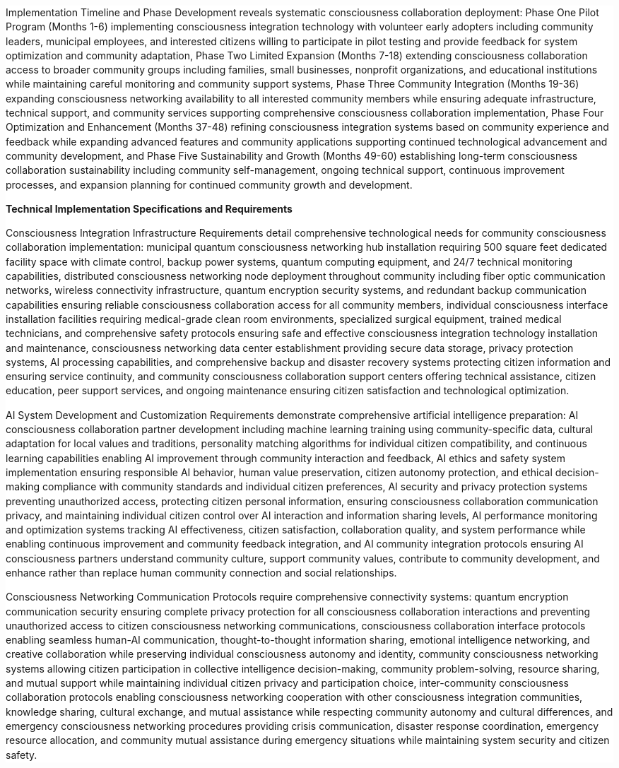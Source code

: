Implementation Timeline and Phase Development reveals systematic consciousness collaboration deployment: Phase One Pilot Program (Months 1-6) implementing consciousness integration technology with volunteer early adopters including community leaders, municipal employees, and interested citizens willing to participate in pilot testing and provide feedback for system optimization and community adaptation, Phase Two Limited Expansion (Months 7-18) extending consciousness collaboration access to broader community groups including families, small businesses, nonprofit organizations, and educational institutions while maintaining careful monitoring and community support systems, Phase Three Community Integration (Months 19-36) expanding consciousness networking availability to all interested community members while ensuring adequate infrastructure, technical support, and community services supporting comprehensive consciousness collaboration implementation, Phase Four Optimization and Enhancement (Months 37-48) refining consciousness integration systems based on community experience and feedback while expanding advanced features and community applications supporting continued technological advancement and community development, and Phase Five Sustainability and Growth (Months 49-60) establishing long-term consciousness collaboration sustainability including community self-management, ongoing technical support, continuous improvement processes, and expansion planning for continued community growth and development.

**Technical Implementation Specifications and Requirements**

Consciousness Integration Infrastructure Requirements detail comprehensive technological needs for community consciousness collaboration implementation: municipal quantum consciousness networking hub installation requiring 500 square feet dedicated facility space with climate control, backup power systems, quantum computing equipment, and 24/7 technical monitoring capabilities, distributed consciousness networking node deployment throughout community including fiber optic communication networks, wireless connectivity infrastructure, quantum encryption security systems, and redundant backup communication capabilities ensuring reliable consciousness collaboration access for all community members, individual consciousness interface installation facilities requiring medical-grade clean room environments, specialized surgical equipment, trained medical technicians, and comprehensive safety protocols ensuring safe and effective consciousness integration technology installation and maintenance, consciousness networking data center establishment providing secure data storage, privacy protection systems, AI processing capabilities, and comprehensive backup and disaster recovery systems protecting citizen information and ensuring service continuity, and community consciousness collaboration support centers offering technical assistance, citizen education, peer support services, and ongoing maintenance ensuring citizen satisfaction and technological optimization.

AI System Development and Customization Requirements demonstrate comprehensive artificial intelligence preparation: AI consciousness collaboration partner development including machine learning training using community-specific data, cultural adaptation for local values and traditions, personality matching algorithms for individual citizen compatibility, and continuous learning capabilities enabling AI improvement through community interaction and feedback, AI ethics and safety system implementation ensuring responsible AI behavior, human value preservation, citizen autonomy protection, and ethical decision-making compliance with community standards and individual citizen preferences, AI security and privacy protection systems preventing unauthorized access, protecting citizen personal information, ensuring consciousness collaboration communication privacy, and maintaining individual citizen control over AI interaction and information sharing levels, AI performance monitoring and optimization systems tracking AI effectiveness, citizen satisfaction, collaboration quality, and system performance while enabling continuous improvement and community feedback integration, and AI community integration protocols ensuring AI consciousness partners understand community culture, support community values, contribute to community development, and enhance rather than replace human community connection and social relationships.

Consciousness Networking Communication Protocols require comprehensive connectivity systems: quantum encryption communication security ensuring complete privacy protection for all consciousness collaboration interactions and preventing unauthorized access to citizen consciousness networking communications, consciousness collaboration interface protocols enabling seamless human-AI communication, thought-to-thought information sharing, emotional intelligence networking, and creative collaboration while preserving individual consciousness autonomy and identity, community consciousness networking systems allowing citizen participation in collective intelligence decision-making, community problem-solving, resource sharing, and mutual support while maintaining individual citizen privacy and participation choice, inter-community consciousness collaboration protocols enabling consciousness networking cooperation with other consciousness integration communities, knowledge sharing, cultural exchange, and mutual assistance while respecting community autonomy and cultural differences, and emergency consciousness networking procedures providing crisis communication, disaster response coordination, emergency resource allocation, and community mutual assistance during emergency situations while maintaining system security and citizen safety.
